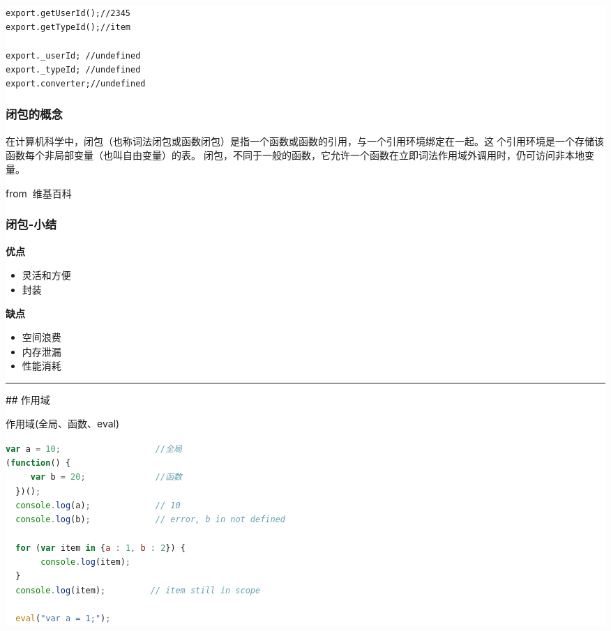 ```
export.getUserId();//2345
export.getTypeId();//item

export._userId; //undefined
export._typeId; //undefined
export.converter;//undefined
```



### 闭包的概念

在计算机科学中，闭包（也称词法闭包或函数闭包）是指一个函数或函数的引用，与一个引用环境绑定在一起。这 个引用环境是一个存储该函数每个非局部变量（也叫自由变量）的表。 
闭包，不同于一般的函数，它允许一个函数在立即词法作用域外调用时，仍可访问非本地变量。  


from  维基百科





### 闭包-小结

**优点**

- 灵活和方便
- 封装

**缺点**

- 空间浪费
- 内存泄漏
- 性能消耗


<hr />
## 作用域

作用域(全局、函数、eval)

```javascript
var a = 10;                   //全局
(function() {
     var b = 20;              //函数
  })();  
  console.log(a);             // 10   
  console.log(b);             // error, b in not defined 

  for (var item in {a : 1, b : 2}) {
       console.log(item);  
  }  
  console.log(item);         // item still in scope

  eval("var a = 1;");
```
